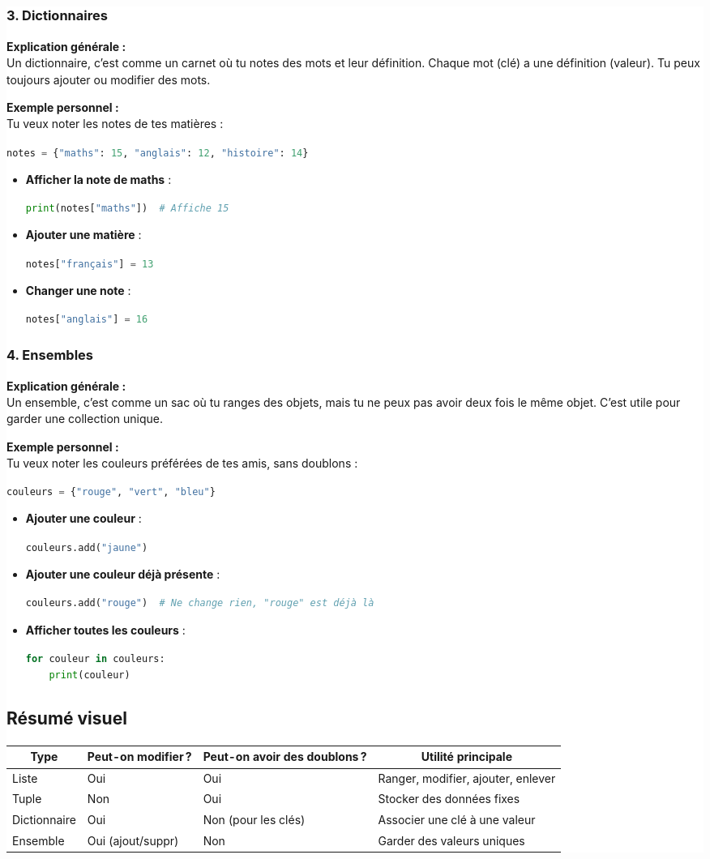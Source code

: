 
### 3. **Dictionnaires**

**Explication générale :**  
Un dictionnaire, c’est comme un carnet où tu notes des mots et leur définition. Chaque mot (clé) a une définition (valeur). Tu peux toujours ajouter ou modifier des mots.

**Exemple personnel :**  
Tu veux noter les notes de tes matières :  
```python
notes = {"maths": 15, "anglais": 12, "histoire": 14}
```
- **Afficher la note de maths** :  
  ```python
  print(notes["maths"])  # Affiche 15
  ```
- **Ajouter une matière** :  
  ```python
  notes["français"] = 13
  ```
- **Changer une note** :  
  ```python
  notes["anglais"] = 16
  ```


### 4. **Ensembles**

**Explication générale :**  
Un ensemble, c’est comme un sac où tu ranges des objets, mais tu ne peux pas avoir deux fois le même objet. C’est utile pour garder une collection unique.

**Exemple personnel :**  
Tu veux noter les couleurs préférées de tes amis, sans doublons :  
```python
couleurs = {"rouge", "vert", "bleu"}
```
- **Ajouter une couleur** :  
  ```python
  couleurs.add("jaune")
  ```
- **Ajouter une couleur déjà présente** :  
  ```python
  couleurs.add("rouge")  # Ne change rien, "rouge" est déjà là
  ```
- **Afficher toutes les couleurs** :  
  ```python
  for couleur in couleurs:
      print(couleur)
  ```



## Résumé visuel

| Type         | Peut-on modifier ? | Peut-on avoir des doublons ? | Utilité principale                  |
|--------------|-------------------|-----------------------------|--------------------------------------|
| Liste        | Oui               | Oui                         | Ranger, modifier, ajouter, enlever   |
| Tuple        | Non               | Oui                         | Stocker des données fixes            |
| Dictionnaire | Oui               | Non (pour les clés)         | Associer une clé à une valeur        |
| Ensemble     | Oui (ajout/suppr) | Non                         | Garder des valeurs uniques           |
